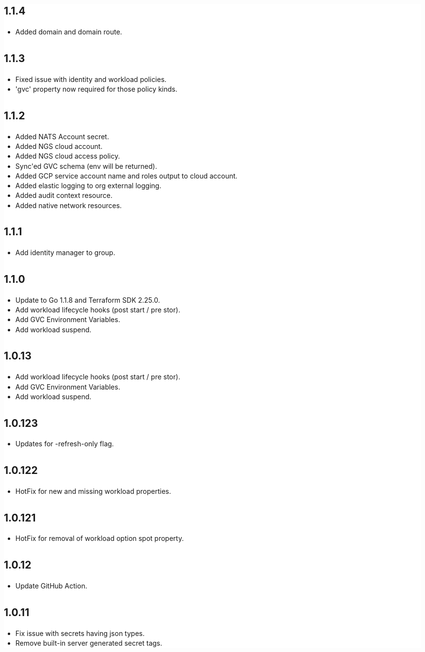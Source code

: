 ## 1.1.4
- Added domain and domain route.

## 1.1.3
- Fixed issue with identity and workload policies.
- 'gvc' property now required for those policy kinds.

## 1.1.2
- Added NATS Account secret.
- Added NGS cloud account.
- Added NGS cloud access policy.
- Sync'ed GVC schema (env will be returned).
- Added GCP service account name and roles output to cloud account.
- Added elastic logging to org external logging.
- Added audit context resource.
- Added native network resources.

## 1.1.1
- Add identity manager to group.

## 1.1.0
- Update to Go 1.1.8 and Terraform SDK 2.25.0.
- Add workload lifecycle hooks (post start / pre stor).
- Add GVC Environment Variables.
- Add workload suspend.

## 1.0.13
- Add workload lifecycle hooks (post start / pre stor).
- Add GVC Environment Variables.
- Add workload suspend.

## 1.0.123
- Updates for -refresh-only flag.

## 1.0.122
- HotFix for new and missing workload properties.

## 1.0.121
- HotFix for removal of workload option spot property.

## 1.0.12
- Update GitHub Action.

## 1.0.11
- Fix issue with secrets having json types.
- Remove built-in server generated secret tags.
